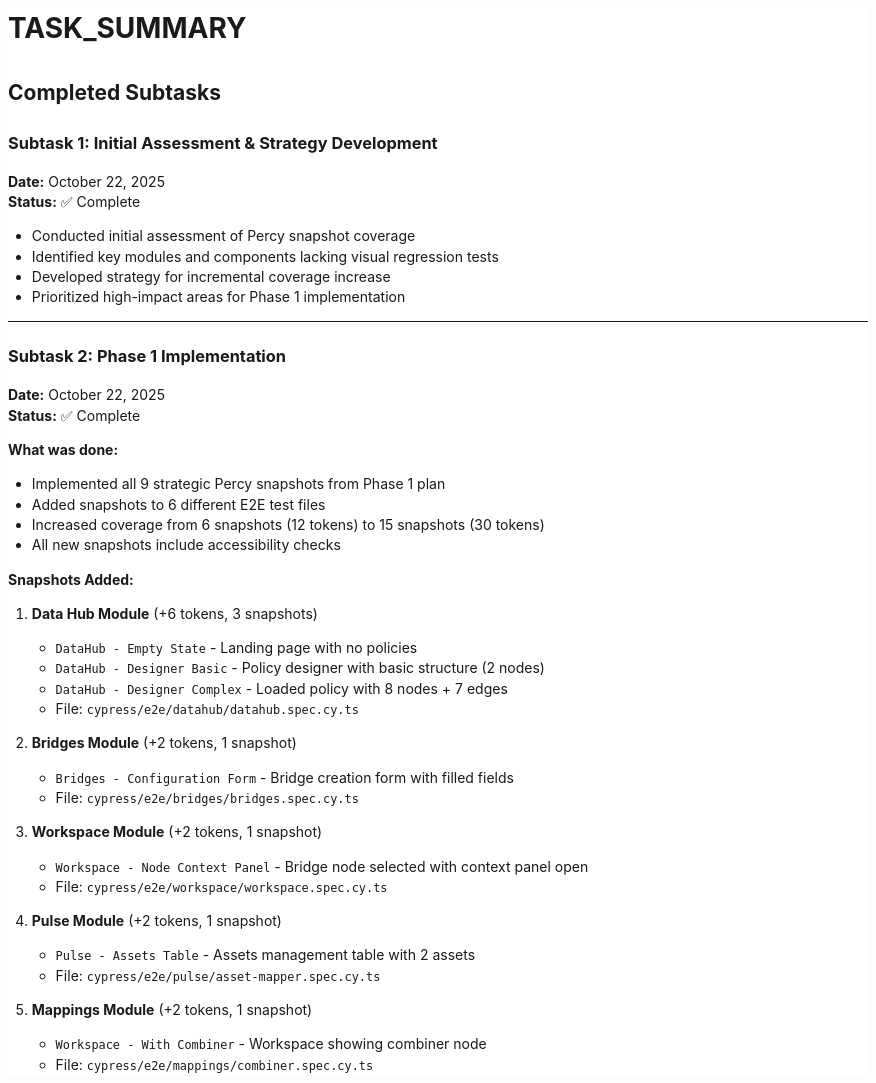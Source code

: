 # TASK_SUMMARY

## Completed Subtasks

### Subtask 1: Initial Assessment & Strategy Development

**Date:** October 22, 2025  
**Status:** ✅ Complete

- Conducted initial assessment of Percy snapshot coverage
- Identified key modules and components lacking visual regression tests
- Developed strategy for incremental coverage increase
- Prioritized high-impact areas for Phase 1 implementation

---

### Subtask 2: Phase 1 Implementation

**Date:** October 22, 2025  
**Status:** ✅ Complete

**What was done:**

- Implemented all 9 strategic Percy snapshots from Phase 1 plan
- Added snapshots to 6 different E2E test files
- Increased coverage from 6 snapshots (12 tokens) to 15 snapshots (30 tokens)
- All new snapshots include accessibility checks

**Snapshots Added:**

1. **Data Hub Module** (+6 tokens, 3 snapshots)

   - `DataHub - Empty State` - Landing page with no policies
   - `DataHub - Designer Basic` - Policy designer with basic structure (2 nodes)
   - `DataHub - Designer Complex` - Loaded policy with 8 nodes + 7 edges
   - File: `cypress/e2e/datahub/datahub.spec.cy.ts`

2. **Bridges Module** (+2 tokens, 1 snapshot)

   - `Bridges - Configuration Form` - Bridge creation form with filled fields
   - File: `cypress/e2e/bridges/bridges.spec.cy.ts`

3. **Workspace Module** (+2 tokens, 1 snapshot)

   - `Workspace - Node Context Panel` - Bridge node selected with context panel open
   - File: `cypress/e2e/workspace/workspace.spec.cy.ts`

4. **Pulse Module** (+2 tokens, 1 snapshot)

   - `Pulse - Assets Table` - Assets management table with 2 assets
   - File: `cypress/e2e/pulse/asset-mapper.spec.cy.ts`

5. **Mappings Module** (+2 tokens, 1 snapshot)

   - `Workspace - With Combiner` - Workspace showing combiner node
   - File: `cypress/e2e/mappings/combiner.spec.cy.ts`
